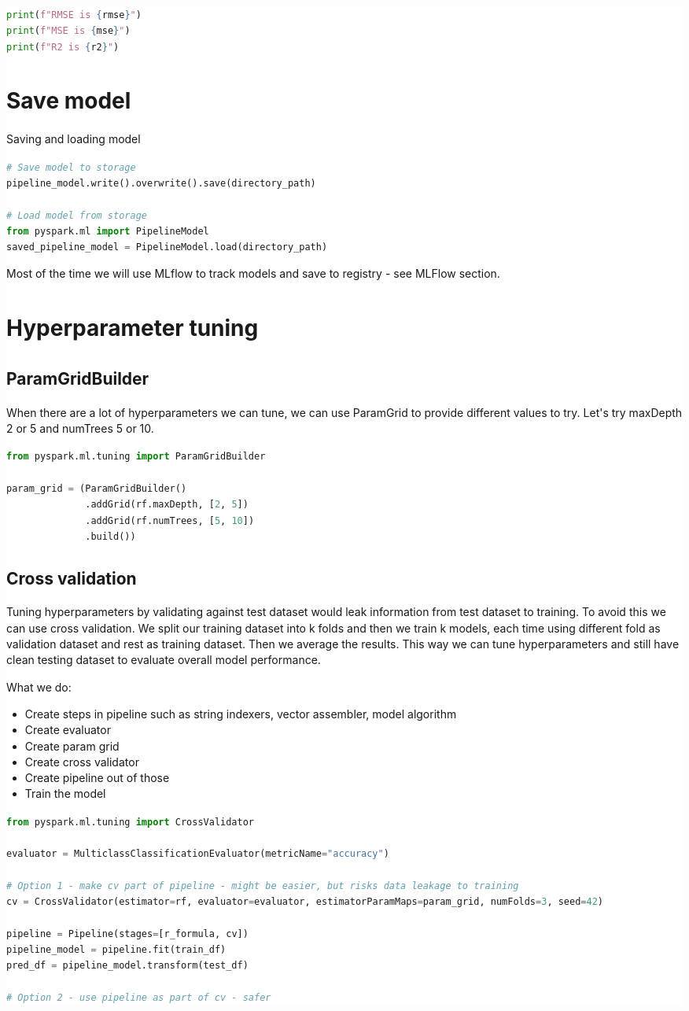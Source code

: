 ```python
print(f"RMSE is {rmse}")
print(f"MSE is {mse}")
print(f"R2 is {r2}")
```

# Save model
Saving and loading model

```python
# Save model to storage
pipeline_model.write().overwrite().save(directory_path)

# Load model from storage
from pyspark.ml import PipelineModel
saved_pipeline_model = PipelineModel.load(directory_path)
```

Most of the time we will use MLflow to track models and save to registry - see MLFlow section.

# Hyperparameter tuning

## ParamGridBuilder
When there are a lot of hyperparameters we can tune, we can use ParamGrid to provide different values to try. Let's try maxDepth 2 or 5 and numTrees 5 or 10.

```python
from pyspark.ml.tuning import ParamGridBuilder

param_grid = (ParamGridBuilder()
              .addGrid(rf.maxDepth, [2, 5])
              .addGrid(rf.numTrees, [5, 10])
              .build())
```

## Cross validation
Tuning hyperparameters by validating against test dataset would leak information from test dataset to training. To avoid this we can use cross validation. We split our training dataset into k folds and then we train k models, each time using different fold as validation dataset and rest as training dataset. Then we average the results. This way we can tune hyperparameters and still have clean testing dataset to evaluate overall model performance.

What we do:
- Create steps in pipeline such as string indexers, vector assembler, model algorithm
- Create evaluator
- Create param grid
- Create cross validator
- Create pipeline out of those
- Train the model

```python
from pyspark.ml.tuning import CrossValidator

evaluator = MulticlassClassificationEvaluator(metricName="accuracy")

# Option 1 - make cv part of pipeline - might be easier, but risks data leakage to training
cv = CrossValidator(estimator=rf, evaluator=evaluator, estimatorParamMaps=param_grid, numFolds=3, seed=42)

pipeline = Pipeline(stages=[r_formula, cv])
pipeline_model = pipeline.fit(train_df)
pred_df = pipeline_model.transform(test_df)

# Option 2 - use pipeline as part of cv - safer
```